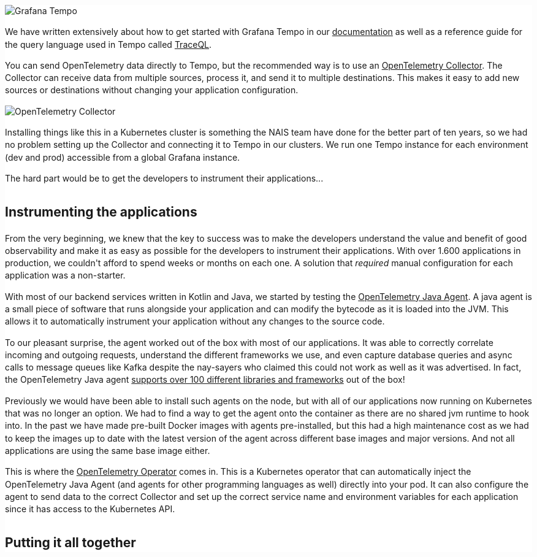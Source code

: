[grafana-tempo]: https://grafana.com/oss/tempo/
![Grafana Tempo](/blog/images/otel-tempo.png)

We have written extensively about how to get started with Grafana Tempo in our [documentation][nav-tempo] as well as a reference guide for the query language used in Tempo called [TraceQL][nav-traceql].

You can send OpenTelemetry data directly to Tempo, but the recommended way is to use an [OpenTelemetry Collector][otel-collector]. The Collector can receive data from multiple sources, process it, and send it to multiple destinations. This makes it easy to add new sources or destinations without changing your application configuration.

![OpenTelemetry Collector](/blog/images/otel-collector.svg)

Installing things like this in a Kubernetes cluster is something the NAIS team have done for the better part of ten years, so we had no problem setting up the Collector and connecting it to Tempo in our clusters. We run one Tempo instance for each environment (dev and prod) accessible from a global Grafana instance.

The hard part would be to get the developers to instrument their applications...

[nav-traceql]: https://doc.nais.io/reference/observability/tracing/traceql/
[nav-tempo]: https://docs.nais.io/how-to-guides/observability/tracing/tempo/
[otel-collector]: https://opentelemetry.io/docs/collector/

## Instrumenting the applications

From the very beginning, we knew that the key to success was to make the developers understand the value and benefit of good observability and make it as easy as possible for the developers to instrument their applications. With over 1.600 applications in production, we couldn't afford to spend weeks or months on each one. A solution that *required* manual configuration for each application was a non-starter.

With most of our backend services written in Kotlin and Java, we started by testing the [OpenTelemetry Java Agent][otel-java-agent]. A java agent is a small piece of software that runs alongside your application and can modify the bytecode as it is loaded into the JVM. This allows it to automatically instrument your application without any changes to the source code.

To our pleasant surprise, the agent worked out of the box with most of our applications. It was able to correctly correlate incoming and outgoing requests, understand the different frameworks we use, and even capture database queries and async calls to message queues like Kafka despite the nay-sayers who claimed this could not work as well as it was advertised. In fact, the OpenTelemetry Java agent [supports over 100 different libraries and frameworks][otel-java-agent-support] out of the box!

[otel-java-agent-support]: https://github.com/open-telemetry/opentelemetry-java-instrumentation/blob/main/docs/supported-libraries.md

Previously we would have been able to install such agents on the node, but with all of our applications now running on Kubernetes that was no longer an option. We had to find a way to get the agent onto the container as there are no shared jvm runtime to hook into. In the past we have made pre-built Docker images with agents pre-installed, but this had a high maintenance cost as we had to keep the images up to date with the latest version of the agent across different base images and major versions. And not all applications are using the same base image either.

This is where the [OpenTelemetry Operator][otel-operator] comes in. This is a Kubernetes operator that can automatically inject the OpenTelemetry Java Agent (and agents for other programming languages as well) directly into your pod. It can also configure the agent to send data to the correct Collector and set up the correct service name and environment variables for each application since it has access to the Kubernetes API.

[otel-java-agent]: https://opentelemetry.io/docs/languages/java/automatic/
[otel-operator]: https://opentelemetry.io/docs/operator/

## Putting it all together


[otel]: https://opentelemetry.io/
[otel-mainframe-sig]: https://openmainframeproject.org/blog/new-opentelemetry-on-mainframe-sig/
[nais]: https://nais.io
[nais-manifest]: https://doc.nais.io/reference/application-example
[naiserator]: https://github.com/nais/naiserator
[ingress-nginx-otel]: https://kubernetes.github.io/ingress-nginx/user-guide/third-party-addons/opentelemetry/
[grafana-faro-web-sdk]: https://github.com/grafana/faro-web-sdk/
[rrp]: https://fredgeorge.com/2016/09/16/rapid-rivers-and-ponds/
[otel-span-links]: https://opentelemetry.io/docs/concepts/signals/traces/#span-links
[grafana-library-panels]: https://grafana.com/docs/grafana/latest/dashboards/build-dashboards/manage-library-panels/
[tempo-span-metrics]: https://grafana.com/docs/tempo/latest/metrics-generator/span_metrics/
[grafana-examplars]: https://grafana.com/docs/grafana/latest/basics/exemplars/
[grafna-mimir]: https://grafana.com/docs/mimir/latest/
[nav-otel]: https://docs.nais.io/observability/tracing/
